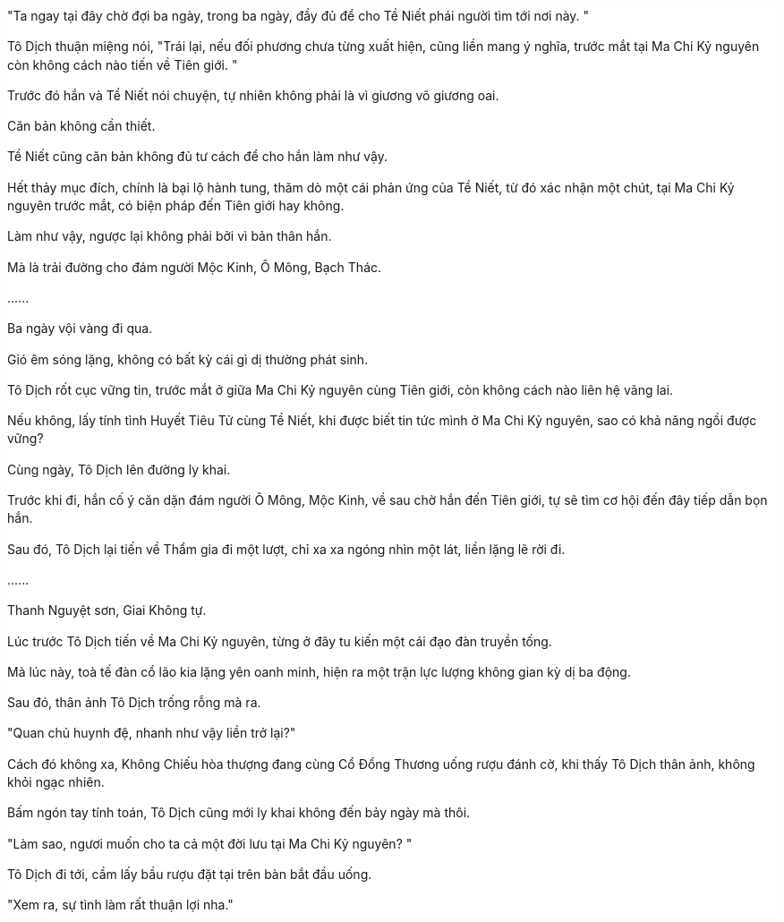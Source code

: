 "Ta ngay tại đây chờ đợi ba ngày, trong ba ngày, đầy đủ để cho Tề Niết phái người tìm tới nơi này. "

Tô Dịch thuận miệng nói, "Trái lại, nếu đối phương chưa từng xuất hiện, cũng liền mang ý nghĩa, trước mắt tại Ma Chi Kỷ nguyên còn không cách nào tiến về Tiên giới. "

Trước đó hắn và Tề Niết nói chuyện, tự nhiên không phải là vì giương võ giương oai.

Căn bản không cần thiết.

Tề Niết cũng căn bản không đủ tư cách để cho hắn làm như vậy.

Hết thảy mục đích, chính là bại lộ hành tung, thăm dò một cái phản ứng của Tề Niết, từ đó xác nhận một chút, tại Ma Chi Kỷ nguyên trước mắt, có biện pháp đến Tiên giới hay không.

Làm như vậy, ngược lại không phải bởi vì bản thân hắn.

Mà là trải đường cho đám người Mộc Kinh, Ô Mông, Bạch Thác.

......

Ba ngày vội vàng đi qua.

Gió êm sóng lặng, không có bất kỳ cái gì dị thường phát sinh.

Tô Dịch rốt cục vững tin, trước mắt ở giữa Ma Chi Kỷ nguyên cùng Tiên giới, còn không cách nào liên hệ vãng lai.

Nếu không, lấy tính tình Huyết Tiêu Tử cùng Tề Niết, khi được biết tin tức mình ở Ma Chi Kỷ nguyên, sao có khả năng ngồi được vững?

Cùng ngày, Tô Dịch lên đường ly khai.

Trước khi đi, hắn cố ý căn dặn đám người Ô Mông, Mộc Kinh, về sau chờ hắn đến Tiên giới, tự sẽ tìm cơ hội đến đây tiếp dẫn bọn hắn.

Sau đó, Tô Dịch lại tiến về Thẩm gia đi một lượt, chỉ xa xa ngóng nhìn một lát, liền lặng lẽ rời đi.

......

Thanh Nguyệt sơn, Giai Không tự.

Lúc trước Tô Dịch tiến về Ma Chi Kỷ nguyên, từng ở đây tu kiến một cái đạo đàn truyền tống.

Mà lúc này, toà tế đàn cổ lão kia lặng yên oanh minh, hiện ra một trận lực lượng không gian kỳ dị ba động.

Sau đó, thân ảnh Tô Dịch trống rỗng mà ra.

"Quan chủ huynh đệ, nhanh như vậy liền trở lại?"

Cách đó không xa, Không Chiếu hòa thượng đang cùng Cổ Đổng Thương uống rượu đánh cờ, khi thấy Tô Dịch thân ảnh, không khỏi ngạc nhiên.

Bấm ngón tay tính toán, Tô Dịch cũng mới ly khai không đến bảy ngày mà thôi.

"Làm sao, ngươi muốn cho ta cả một đời lưu tại Ma Chi Kỷ nguyên? "

Tô Dịch đi tới, cầm lấy bầu rượu đặt tại trên bàn bắt đầu uống.

"Xem ra, sự tình làm rất thuận lợi nha."
